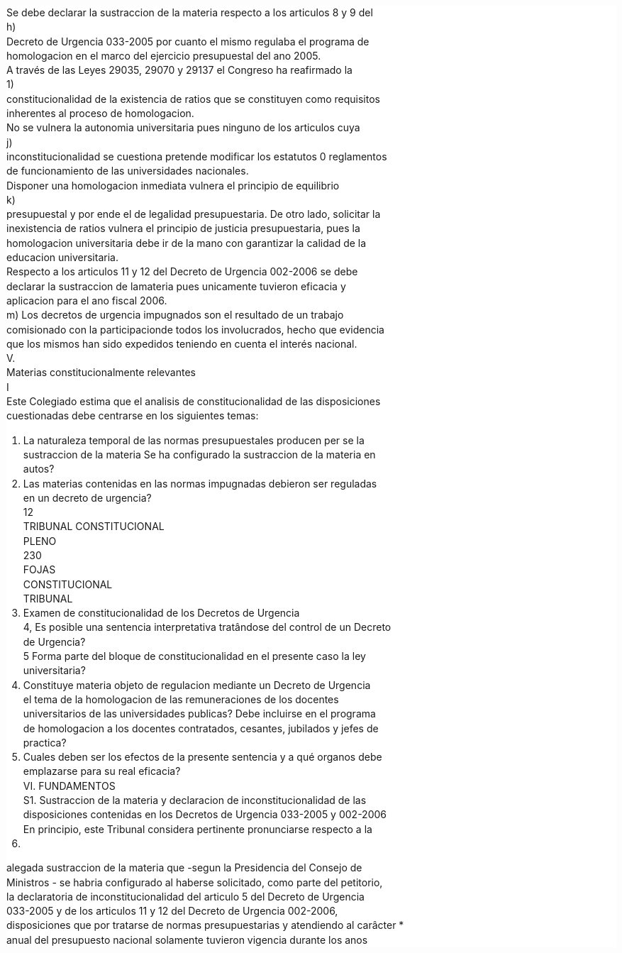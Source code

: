Se debe declarar la sustraccion de la materia respecto a los articulos 8 y 9 del  
h)  
Decreto de Urgencia 033-2005 por cuanto el mismo regulaba el programa de  
homologacion en el marco del ejercicio presupuestal del ano 2005.  
A través de las Leyes 29035, 29070 y 29137 el Congreso ha reafirmado la  
1)  
constitucionalidad de la existencia de ratios que se constituyen como requisitos  
inherentes al proceso de homologacion.  
No se vulnera la autonomia universitaria pues ninguno de los articulos cuya  
j)  
inconstitucionalidad se cuestiona pretende modificar los estatutos 0 reglamentos  
de funcionamiento de las universidades nacionales.  
Disponer una homologacion inmediata vulnera el principio de equilibrio  
k)  
presupuestal y por ende el de legalidad presupuestaria. De otro lado, solicitar la  
inexistencia de ratios vulnera el principio de justicia presupuestaria, pues la  
homologacion universitaria debe ir de la mano con garantizar la calidad de la  
educacion universitaria.  
Respecto a los articulos 11 y 12 del Decreto de Urgencia 002-2006 se debe  
declarar la sustraccion de lamateria pues unicamente tuvieron eficacia y  
aplicacion para el ano fiscal 2006.  
m) Los decretos de urgencia impugnados son el resultado de un trabajo  
comisionado con la participacionde todos los involucrados, hecho que evidencia  
que los mismos han sido expedidos teniendo en cuenta el interés nacional.  
V.  
Materias constitucionalmente relevantes  
I  
Este Colegiado estima que el analisis de constitucionalidad de las disposiciones  
cuestionadas debe centrarse en los siguientes temas:  
1. La naturaleza temporal de las normas presupuestales producen per se la  
sustraccion de la materia Se ha configurado la sustraccion de la materia en  
autos?  
2. Las materias contenidas en las normas impugnadas debieron ser reguladas  
en un decreto de urgencia?  
12  
TRIBUNAL CONSTITUCIONAL  
PLENO  
230  
FOJAS  
CONSTITUCIONAL  
TRIBUNAL  
3. Examen de constitucionalidad de los Decretos de Urgencia  
4, Es posible una sentencia interpretativa tratândose del control de un Decreto  
de Urgencia?  
5 Forma parte del bloque de constitucionalidad en el presente caso la ley  
universitaria?  
6. Constituye materia objeto de regulacion mediante un Decreto de Urgencia  
el tema de la homologacion de las remuneraciones de los docentes  
universitarios de las universidades publicas? Debe incluirse en el programa  
de homologacion a los docentes contratados, cesantes, jubilados y jefes de  
practica?  
7. Cuales deben ser los efectos de la presente sentencia y a qué organos debe  
emplazarse para su real eficacia?  
VI. FUNDAMENTOS  
S1. Sustraccion de la materia y declaracion de inconstitucionalidad de las  
disposiciones contenidas en los Decretos de Urgencia 033-2005 y 002-2006  
En principio, este Tribunal considera pertinente pronunciarse respecto a la  
1.  
alegada sustraccion de la materia que -segun la Presidencia del Consejo de  
Ministros - se habria configurado al haberse solicitado, como parte del petitorio,  
la declaratoria de inconstitucionalidad del articulo 5 del Decreto de Urgencia  
033-2005 y de los articulos 11 y 12 del Decreto de Urgencia 002-2006,  
disposiciones que por tratarse de normas presupuestarias y atendiendo al carâcter *  
anual del presupuesto nacional solamente tuvieron vigencia durante los anos  